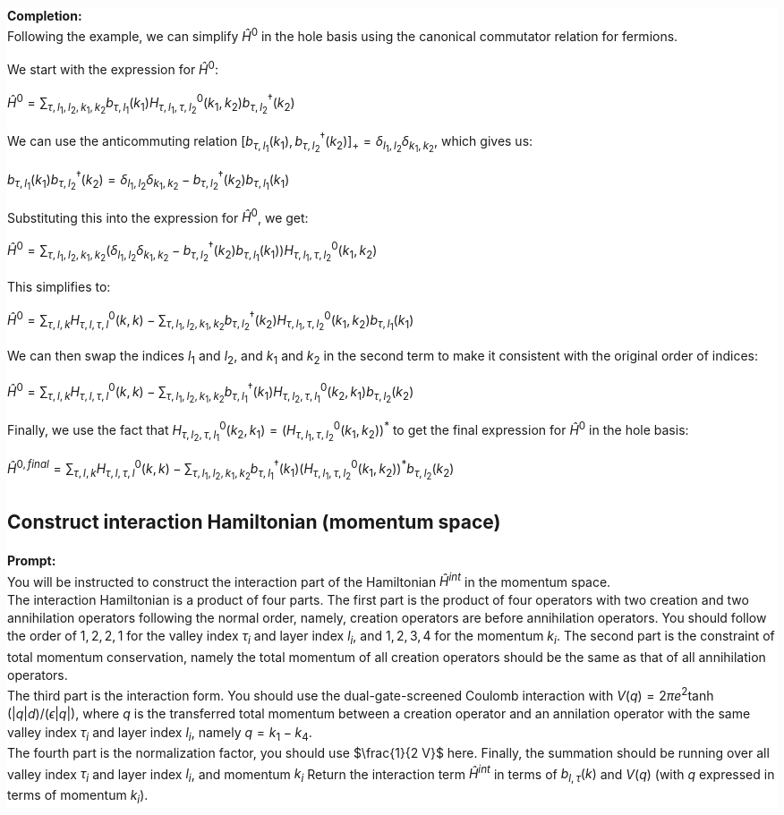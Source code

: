 **Completion:**  
Following the example, we can simplify $\hat{H}^{0}$ in the hole basis using the canonical commutator relation for fermions. 

We start with the expression for $\hat{H}^{0}$:

$\hat{H}^{0} = \sum_{\tau, l_1, l_2, k_1, k_2} b_{\tau, l_1}(k_1) H^{0}_{\tau, l_1, \tau, l_2}(k_1, k_2) b_{\tau, l_2}^\dagger(k_2)$

We can use the anticommuting relation $[b_{\tau, l_1}(k_1), b_{\tau, l_2}^\dagger(k_2)]_{+} = \delta_{l_1,l_2}\delta_{k_1,k_2}$, which gives us:

$b_{\tau, l_1}(k_1) b_{\tau, l_2}^\dagger(k_2) = \delta_{l_1,l_2}\delta_{k_1,k_2} - b_{\tau, l_2}^\dagger(k_2) b_{\tau, l_1}(k_1)$

Substituting this into the expression for $\hat{H}^{0}$, we get:

$\hat{H}^{0} = \sum_{\tau, l_1, l_2, k_1, k_2} (\delta_{l_1,l_2}\delta_{k_1,k_2} - b_{\tau, l_2}^\dagger(k_2) b_{\tau, l_1}(k_1)) H^{0}_{\tau, l_1, \tau, l_2}(k_1, k_2)$

This simplifies to:

$\hat{H}^{0} = \sum_{\tau, l, k} H^{0}_{\tau, l, \tau, l}(k, k) - \sum_{\tau, l_1, l_2, k_1, k_2} b_{\tau, l_2}^\dagger(k_2) H^{0}_{\tau, l_1, \tau, l_2}(k_1, k_2) b_{\tau, l_1}(k_1)$

We can then swap the indices $l_1$ and $l_2$, and $k_1$ and $k_2$ in the second term to make it consistent with the original order of indices:

$\hat{H}^{0} = \sum_{\tau, l, k} H^{0}_{\tau, l, \tau, l}(k, k) - \sum_{\tau, l_1, l_2, k_1, k_2} b_{\tau, l_1}^\dagger(k_1) H^{0}_{\tau, l_2, \tau, l_1}(k_2, k_1) b_{\tau, l_2}(k_2)$

Finally, we use the fact that $H^{0}_{\tau, l_2, \tau, l_1}(k_2, k_1) = (H^{0}_{\tau, l_1, \tau, l_2}(k_1, k_2))^*$ to get the final expression for $\hat{H}^{0}$ in the hole basis:

$\hat{H}^{0,final} = \sum_{\tau, l, k} H^{0}_{\tau, l, \tau, l}(k, k) - \sum_{\tau, l_1, l_2, k_1, k_2} b_{\tau, l_1}^\dagger(k_1) (H^{0}_{\tau, l_1, \tau, l_2}(k_1, k_2))^* b_{\tau, l_2}(k_2)$

## Construct interaction Hamiltonian (momentum space)  
**Prompt:**  
You will be instructed to construct the interaction part of the Hamiltonian $\hat{H}^{int}$ in the momentum space.  
The interaction Hamiltonian is a product of four parts.
The first part is the product of four operators with two creation and two annihilation operators following the normal order, namely, creation operators are before annihilation operators. You should follow the order of $1,2,2,1$ for the valley index $\tau_i$ and layer index $l_i$, and $1,2,3,4$ for the momentum $k_i$. 
The second part is the constraint of total momentum conservation, namely the total momentum of all creation operators should be the same as that of all annihilation operators.   
The third part is the interaction form. You should use the dual-gate-screened Coulomb interaction with $V(q)=2\pi e^2\tanh(|q| d)/(\epsilon |q|)$, where $q$ is the transferred total momentum between a creation operator and an annilation operator with the same valley index $\tau_i$ and layer index $l_i$, namely $q=k_1-k_4$.  
The fourth part is the normalization factor, you should use $\frac{1}{2 V}$ here.
Finally, the summation should be running over all valley index $\tau_i$ and layer index $l_i$, and momentum $k_i$
Return the interaction term $\hat{H}^{int}$ in terms of $b_{l,\tau}(k)$ and $V(q)$ (with $q$ expressed in terms of momentum $k_i$).  
